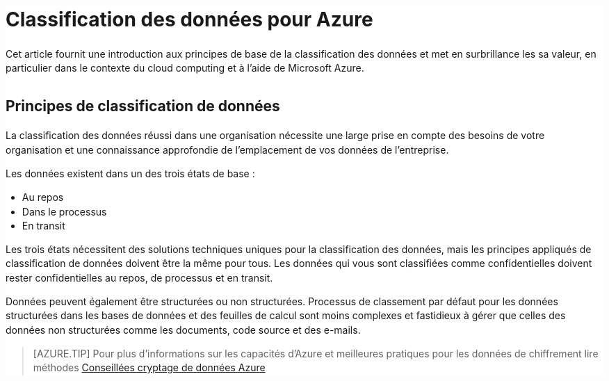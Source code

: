 <properties
   pageTitle="La Classification des données pour Azure | Microsoft Azure"
   description="Cet article fournit une introduction aux principes de base de la classification des données et met en surbrillance les sa valeur, en particulier dans le contexte du cloud computing et à l’aide de Microsoft Azure"
   services="security"
   documentationCenter="na"
   authors="YuriDio"
   manager="swadhwa"
   editor="TomSh"/>

<tags
   ms.service="security"
   ms.devlang="na"
   ms.topic="article"
   ms.tgt_pltfrm="na"
   ms.workload="na"
   ms.date="08/16/2016"
   ms.author="yurid"/>

# <a name="data-classification-for-azure"></a>Classification des données pour Azure

Cet article fournit une introduction aux principes de base de la classification des données et met en surbrillance les sa valeur, en particulier dans le contexte du cloud computing et à l’aide de Microsoft Azure. 

## <a name="data-classification-fundamentals"></a>Principes de classification de données

La classification des données réussi dans une organisation nécessite une large prise en compte des besoins de votre organisation et une connaissance approfondie de l’emplacement de vos données de l’entreprise.  
 
Les données existent dans un des trois états de base : 

- Au repos 
- Dans le processus 
- En transit 
 
Les trois états nécessitent des solutions techniques uniques pour la classification des données, mais les principes appliqués de classification de données doivent être la même pour tous. Les données qui vous sont classifiées comme confidentielles doivent rester confidentielles au repos, de processus et en transit. 
 
Données peuvent également être structurées ou non structurées. Processus de classement par défaut pour les données structurées dans les bases de données et des feuilles de calcul sont moins complexes et fastidieux à gérer que celles des données non structurées comme les documents, code source et des e-mails. 

> [AZURE.TIP] Pour plus d’informations sur les capacités d’Azure et meilleures pratiques pour les données de chiffrement lire méthodes [Conseillées cryptage de données Azure](azure-security-data-encryption-best-practices.md)
